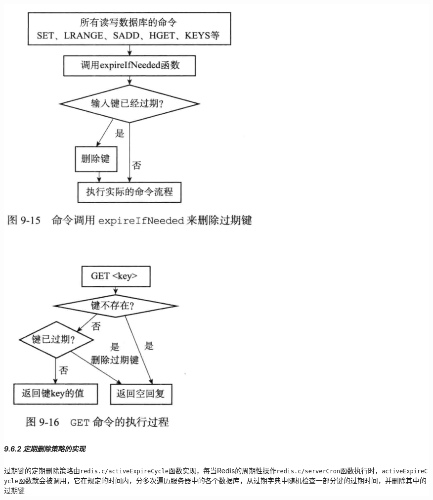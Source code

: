 ![image-20210130212359771](Redis设计与实现——笔记.assets/image-20210130212359771.png)

![image-20210130212414385](Redis设计与实现——笔记.assets/image-20210130212414385.png)

##### 9.6.2 定期删除策略的实现

过期键的定期删除策略由`redis.c/activeExpireCycle`函数实现，每当Redis的周期性操作`redis.c/serverCron`函数执行时，`activeExpireCycle`函数就会被调用，它在规定的时间内，分多次遍历服务器中的各个数据库，从过期字典中随机检查一部分键的过期时间，并删除其中的过期键
